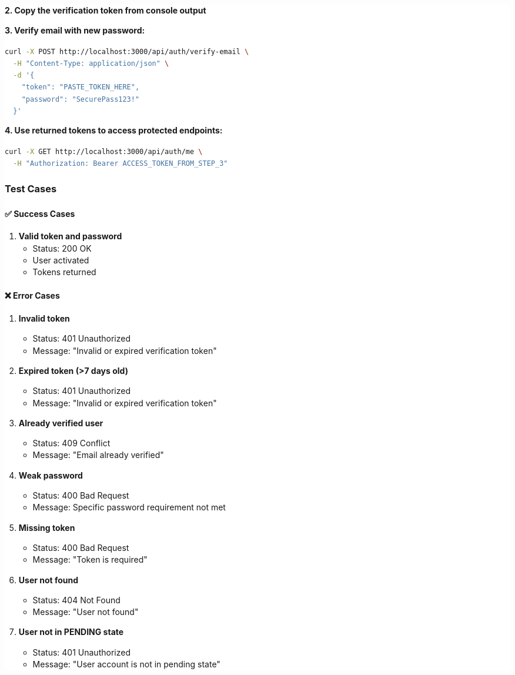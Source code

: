 **2. Copy the verification token from console output**

**3. Verify email with new password:**
```bash
curl -X POST http://localhost:3000/api/auth/verify-email \
  -H "Content-Type: application/json" \
  -d '{
    "token": "PASTE_TOKEN_HERE",
    "password": "SecurePass123!"
  }'
```

**4. Use returned tokens to access protected endpoints:**
```bash
curl -X GET http://localhost:3000/api/auth/me \
  -H "Authorization: Bearer ACCESS_TOKEN_FROM_STEP_3"
```

### Test Cases

#### ✅ Success Cases

1. **Valid token and password**
   - Status: 200 OK
   - User activated
   - Tokens returned

#### ❌ Error Cases

1. **Invalid token**
   - Status: 401 Unauthorized
   - Message: "Invalid or expired verification token"

2. **Expired token (>7 days old)**
   - Status: 401 Unauthorized
   - Message: "Invalid or expired verification token"

3. **Already verified user**
   - Status: 409 Conflict
   - Message: "Email already verified"

4. **Weak password**
   - Status: 400 Bad Request
   - Message: Specific password requirement not met

5. **Missing token**
   - Status: 400 Bad Request
   - Message: "Token is required"

6. **User not found**
   - Status: 404 Not Found
   - Message: "User not found"

7. **User not in PENDING state**
   - Status: 401 Unauthorized
   - Message: "User account is not in pending state"
